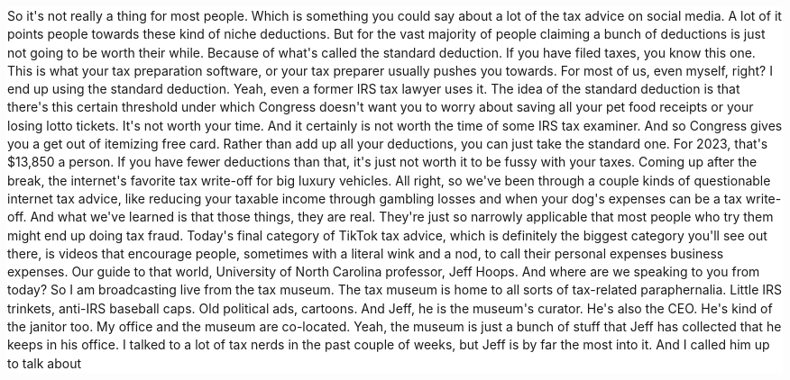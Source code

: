 So it's not really a thing for most people.
Which is something you could say about a lot of the tax
advice on social media.
A lot of it points people towards these kind
of niche deductions.
But for the vast majority of people
claiming a bunch of deductions
is just not going to be worth their while.
Because of what's called the standard deduction.
If you have filed taxes, you know this one.
This is what your tax preparation software,
or your tax preparer usually pushes you towards.
For most of us, even myself, right?
I end up using the standard deduction.
Yeah, even a former IRS tax lawyer uses it.
The idea of the standard deduction
is that there's this certain threshold under which
Congress doesn't want you to worry about saving
all your pet food receipts or your losing lotto tickets.
It's not worth your time.
And it certainly is not worth the time
of some IRS tax examiner.
And so Congress gives you a
get out of itemizing free card.
Rather than add up all your deductions,
you can just take the standard one.
For 2023, that's $13,850 a person.
If you have fewer deductions than that,
it's just not worth it to be fussy with your taxes.
Coming up after the break,
the internet's favorite tax write-off
for big luxury vehicles.
All right, so we've been through a couple kinds
of questionable internet tax advice,
like reducing your taxable income through gambling losses
and when your dog's expenses can be a tax write-off.
And what we've learned is that those things,
they are real.
They're just so narrowly applicable
that most people who try them might end up doing tax fraud.
Today's final category of TikTok tax advice,
which is definitely the biggest category
you'll see out there,
is videos that encourage people,
sometimes with a literal wink and a nod,
to call their personal expenses business expenses.
Our guide to that world,
University of North Carolina professor, Jeff Hoops.
And where are we speaking to you from today?
So I am broadcasting live from the tax museum.
The tax museum is home to all sorts
of tax-related paraphernalia.
Little IRS trinkets, anti-IRS baseball caps.
Old political ads, cartoons.
And Jeff, he is the museum's curator.
He's also the CEO.
He's kind of the janitor too.
My office and the museum are co-located.
Yeah, the museum is just a bunch of stuff
that Jeff has collected that he keeps in his office.
I talked to a lot of tax nerds
in the past couple of weeks,
but Jeff is by far the most into it.
And I called him up to talk about